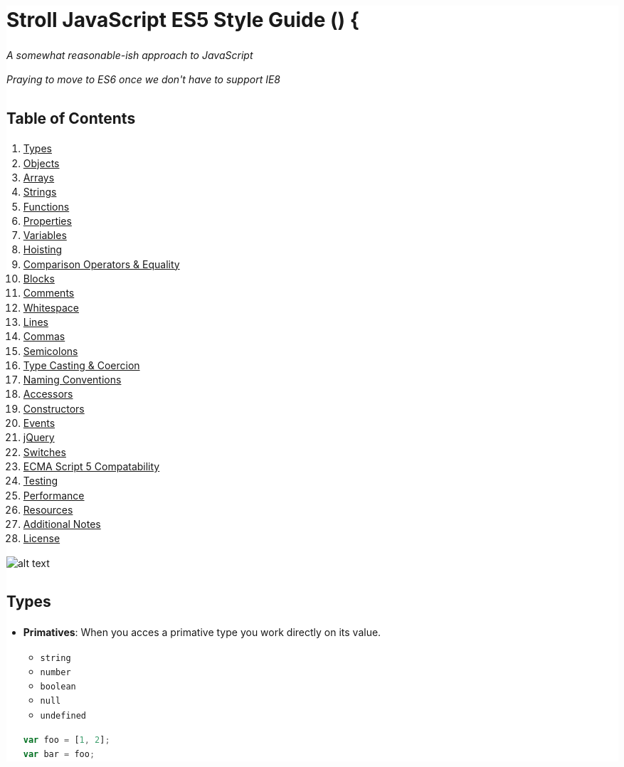 # Stroll JavaScript ES5 Style Guide () {
*A somewhat reasonable-ish approach to JavaScript*

*Praying to move to ES6 once we don't have to support IE8*

## Table of Contents

1. [Types](#types)
1. [Objects](#objects)
1. [Arrays](#arrays)
1. [Strings](#strings)
1. [Functions](#functions)
1. [Properties](#properties)
1. [Variables](#variables)
1. [Hoisting](#hoisting)
1. [Comparison Operators & Equality](#comparison-operators--equality)
1. [Blocks](#blocks)
1. [Comments](#comments)
1. [Whitespace](#whitespace)
1. [Lines](#lines)
1. [Commas](#commas)
1. [Semicolons](#semicolons)
1. [Type Casting & Coercion](#type-casting--coercion)
1. [Naming Conventions](#naming-conventions)
1. [Accessors](#accessors)
1. [Constructors](#constructors)
1. [Events](#events)
1. [jQuery](#jQuery)
1. [Switches](#switches)
1. [ECMA Script 5 Compatability](#ecmascript-5-compatability)
1. [Testing](#testing)
1. [Performance](#performance)
1. [Resources](#resources)
1. [Additional Notes](#additional-notes)
1. [License](#license)

![alt text](http://imgs.xkcd.com/comics/code_quality.png "Why we care")

## Types

  - **Primatives**: When you acces a primative type you work directly on its value.

    + `string`
    + `number`
    + `boolean`
    + `null`
    + `undefined`

    ```javascript
    var foo = [1, 2];
    var bar = foo;
